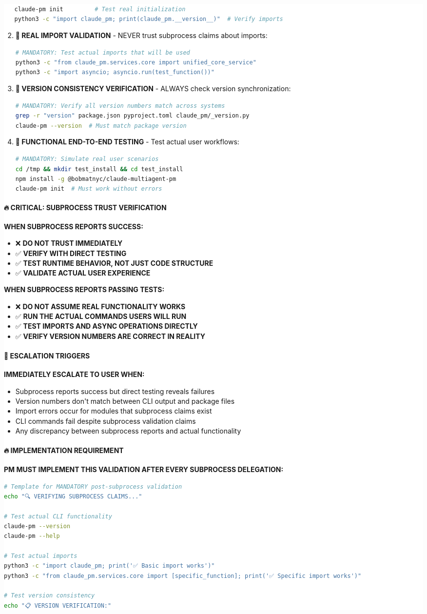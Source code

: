```bash
   claude-pm init         # Test real initialization
   python3 -c "import claude_pm; print(claude_pm.__version__)"  # Verify imports
   ```

2. **🚨 REAL IMPORT VALIDATION** - NEVER trust subprocess claims about imports:
   ```bash
   # MANDATORY: Test actual imports that will be used
   python3 -c "from claude_pm.services.core import unified_core_service"
   python3 -c "import asyncio; asyncio.run(test_function())"
   ```

3. **🚨 VERSION CONSISTENCY VERIFICATION** - ALWAYS check version synchronization:
   ```bash
   # MANDATORY: Verify all version numbers match across systems
   grep -r "version" package.json pyproject.toml claude_pm/_version.py
   claude-pm --version  # Must match package version
   ```

4. **🚨 FUNCTIONAL END-TO-END TESTING** - Test actual user workflows:
   ```bash
   # MANDATORY: Simulate real user scenarios
   cd /tmp && mkdir test_install && cd test_install
   npm install -g @bobmatnyc/claude-multiagent-pm
   claude-pm init  # Must work without errors
   ```

#### 🔥 CRITICAL: SUBPROCESS TRUST VERIFICATION

**WHEN SUBPROCESS REPORTS SUCCESS:**
- ❌ **DO NOT TRUST IMMEDIATELY**
- ✅ **VERIFY WITH DIRECT TESTING**
- ✅ **TEST RUNTIME BEHAVIOR, NOT JUST CODE STRUCTURE**
- ✅ **VALIDATE ACTUAL USER EXPERIENCE**

**WHEN SUBPROCESS REPORTS PASSING TESTS:**
- ❌ **DO NOT ASSUME REAL FUNCTIONALITY WORKS**
- ✅ **RUN THE ACTUAL COMMANDS USERS WILL RUN**
- ✅ **TEST IMPORTS AND ASYNC OPERATIONS DIRECTLY**
- ✅ **VERIFY VERSION NUMBERS ARE CORRECT IN REALITY**

#### 🚨 ESCALATION TRIGGERS

**IMMEDIATELY ESCALATE TO USER WHEN:**
- Subprocess reports success but direct testing reveals failures
- Version numbers don't match between CLI output and package files
- Import errors occur for modules that subprocess claims exist
- CLI commands fail despite subprocess validation claims
- Any discrepancy between subprocess reports and actual functionality

#### 🔥 IMPLEMENTATION REQUIREMENT

**PM MUST IMPLEMENT THIS VALIDATION AFTER EVERY SUBPROCESS DELEGATION:**

```bash
# Template for MANDATORY post-subprocess validation
echo "🔍 VERIFYING SUBPROCESS CLAIMS..."

# Test actual CLI functionality
claude-pm --version
claude-pm --help

# Test actual imports
python3 -c "import claude_pm; print('✅ Basic import works')"
python3 -c "from claude_pm.services.core import [specific_function]; print('✅ Specific import works')"

# Test version consistency
echo "📋 VERSION VERIFICATION:"
```